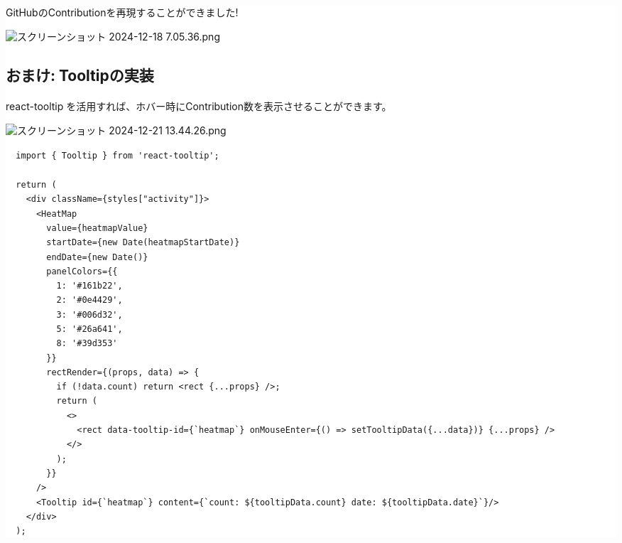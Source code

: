 
GitHubのContributionを再現することができました!

![スクリーンショット 2024-12-18 7.05.36.png](https://qiita-image-store.s3.ap-northeast-1.amazonaws.com/0/689205/326dbf48-3579-83bd-04a4-c6f2509b5aac.png)


## おまけ: Tooltipの実装

react-tooltip を活用すれば、ホバー時にContribution数を表示させることができます。

![スクリーンショット 2024-12-21 13.44.26.png](https://qiita-image-store.s3.ap-northeast-1.amazonaws.com/0/689205/58c83603-1ef7-cb59-9f28-5996c08b5679.png)


```tsx
  import { Tooltip } from 'react-tooltip';
  
  return (
    <div className={styles["activity"]}>
      <HeatMap
        value={heatmapValue} 
        startDate={new Date(heatmapStartDate)}
        endDate={new Date()}
        panelColors={{
          1: '#161b22',
          2: '#0e4429',
          3: '#006d32',
          5: '#26a641',
          8: '#39d353'
        }}
        rectRender={(props, data) => {
          if (!data.count) return <rect {...props} />;
          return (
            <>
              <rect data-tooltip-id={`heatmap`} onMouseEnter={() => setTooltipData({...data})} {...props} />
            </>
          );
        }}
      />
      <Tooltip id={`heatmap`} content={`count: ${tooltipData.count} date: ${tooltipData.date}`}/>
    </div>
  );

```
